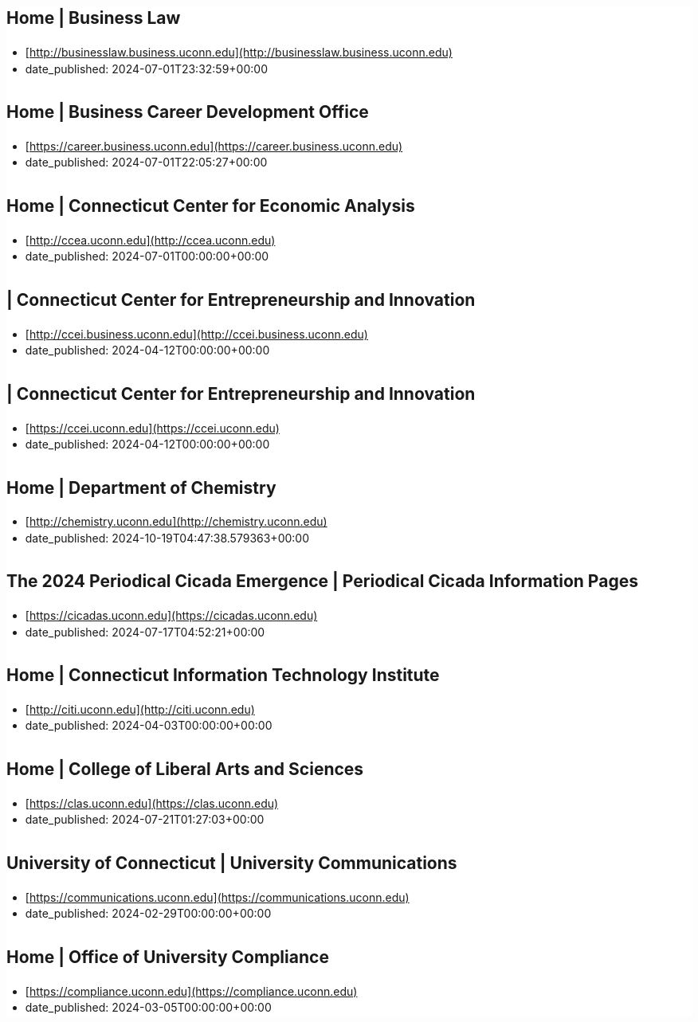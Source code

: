  ## Home | Business Law
 - [http://businesslaw.business.uconn.edu](http://businesslaw.business.uconn.edu)
 - date_published: 2024-07-01T23:32:59+00:00

 ## Home | Business Career Development Office
 - [https://career.business.uconn.edu](https://career.business.uconn.edu)
 - date_published: 2024-07-01T22:05:27+00:00

 ## Home | Connecticut Center for Economic Analysis
 - [http://ccea.uconn.edu](http://ccea.uconn.edu)
 - date_published: 2024-07-01T00:00:00+00:00

 ## | Connecticut Center for Entrepreneurship and Innovation
 - [http://ccei.business.uconn.edu](http://ccei.business.uconn.edu)
 - date_published: 2024-04-12T00:00:00+00:00

 ## | Connecticut Center for Entrepreneurship and Innovation
 - [https://ccei.uconn.edu](https://ccei.uconn.edu)
 - date_published: 2024-04-12T00:00:00+00:00

 ## Home | Department of Chemistry
 - [http://chemistry.uconn.edu](http://chemistry.uconn.edu)
 - date_published: 2024-10-19T04:47:38.579363+00:00

 ## The 2024 Periodical Cicada Emergence | Periodical Cicada Information Pages
 - [https://cicadas.uconn.edu](https://cicadas.uconn.edu)
 - date_published: 2024-07-17T04:52:21+00:00

 ## Home | Connecticut Information Technology Institute
 - [http://citi.uconn.edu](http://citi.uconn.edu)
 - date_published: 2024-04-03T00:00:00+00:00

 ## Home | College of Liberal Arts and Sciences
 - [https://clas.uconn.edu](https://clas.uconn.edu)
 - date_published: 2024-07-21T01:27:03+00:00

 ## University of Connecticut | University Communications
 - [https://communications.uconn.edu](https://communications.uconn.edu)
 - date_published: 2024-02-29T00:00:00+00:00

 ## Home | Office of University Compliance
 - [https://compliance.uconn.edu](https://compliance.uconn.edu)
 - date_published: 2024-03-05T00:00:00+00:00
